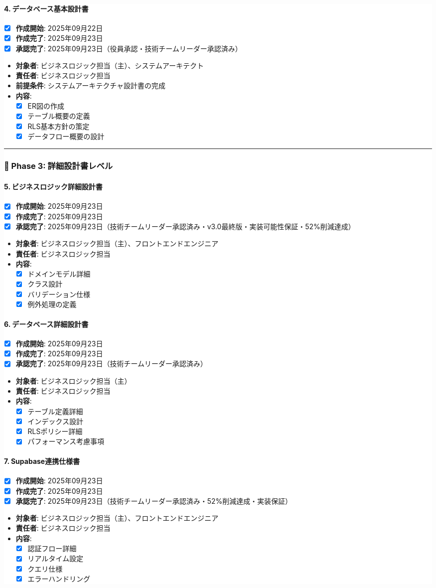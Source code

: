 #### 4. データベース基本設計書
- [x] **作成開始**: 2025年09月22日
- [x] **作成完了**: 2025年09月23日
- [x] **承認完了**: 2025年09月23日（役員承認・技術チームリーダー承認済み）
- **対象者**: ビジネスロジック担当（主）、システムアーキテクト
- **責任者**: ビジネスロジック担当
- **前提条件**: システムアーキテクチャ設計書の完成
- **内容**:
  - [x] ER図の作成
  - [x] テーブル概要の定義
  - [x] RLS基本方針の策定
  - [x] データフロー概要の設計

---

### 🔧 Phase 3: 詳細設計書レベル

#### 5. ビジネスロジック詳細設計書
- [x] **作成開始**: 2025年09月23日
- [x] **作成完了**: 2025年09月23日
- [x] **承認完了**: 2025年09月23日（技術チームリーダー承認済み・v3.0最終版・実装可能性保証・52%削減達成）
- **対象者**: ビジネスロジック担当（主）、フロントエンドエンジニア
- **責任者**: ビジネスロジック担当
- **内容**:
  - [x] ドメインモデル詳細
  - [x] クラス設計
  - [x] バリデーション仕様
  - [x] 例外処理の定義

#### 6. データベース詳細設計書
- [x] **作成開始**: 2025年09月23日
- [x] **作成完了**: 2025年09月23日
- [x] **承認完了**: 2025年09月23日（技術チームリーダー承認済み）
- **対象者**: ビジネスロジック担当（主）
- **責任者**: ビジネスロジック担当
- **内容**:
  - [x] テーブル定義詳細
  - [x] インデックス設計
  - [x] RLSポリシー詳細
  - [x] パフォーマンス考慮事項

#### 7. Supabase連携仕様書
- [x] **作成開始**: 2025年09月23日
- [x] **作成完了**: 2025年09月23日
- [x] **承認完了**: 2025年09月23日（技術チームリーダー承認済み・52%削減達成・実装保証）
- **対象者**: ビジネスロジック担当（主）、フロントエンドエンジニア
- **責任者**: ビジネスロジック担当
- **内容**:
  - [x] 認証フロー詳細
  - [x] リアルタイム設定
  - [x] クエリ仕様
  - [x] エラーハンドリング

